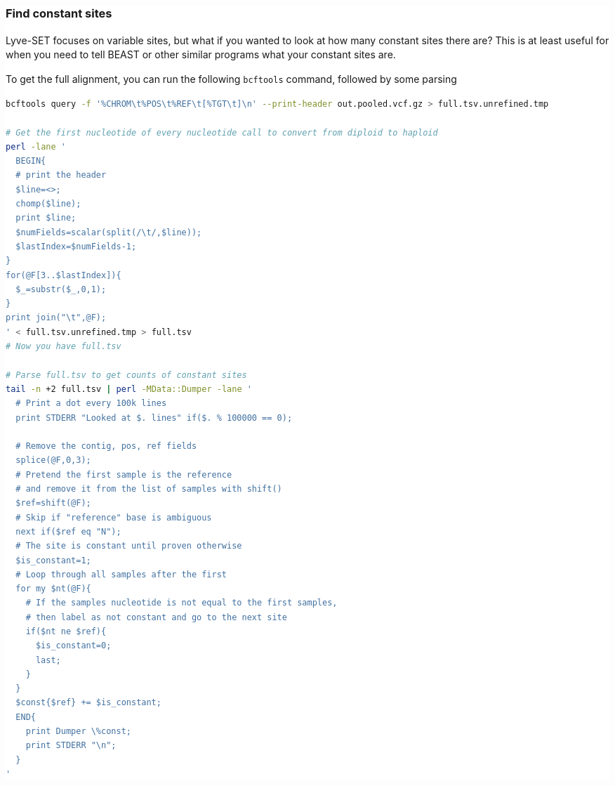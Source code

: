 ### Find constant sites

Lyve-SET focuses on variable sites, but what if you wanted to look at how many constant sites there are?
This is at least useful for when you need to tell BEAST or other similar programs what your constant sites are.

To get the full alignment, you can run the following `bcftools` command, 
followed by some parsing

```bash
bcftools query -f '%CHROM\t%POS\t%REF\t[%TGT\t]\n' --print-header out.pooled.vcf.gz > full.tsv.unrefined.tmp

# Get the first nucleotide of every nucleotide call to convert from diploid to haploid
perl -lane '
  BEGIN{
  # print the header
  $line=<>;
  chomp($line);
  print $line;
  $numFields=scalar(split(/\t/,$line));
  $lastIndex=$numFields-1;
}
for(@F[3..$lastIndex]){
  $_=substr($_,0,1);
}
print join("\t",@F);
' < full.tsv.unrefined.tmp > full.tsv
# Now you have full.tsv

# Parse full.tsv to get counts of constant sites
tail -n +2 full.tsv | perl -MData::Dumper -lane '
  # Print a dot every 100k lines
  print STDERR "Looked at $. lines" if($. % 100000 == 0);

  # Remove the contig, pos, ref fields
  splice(@F,0,3);
  # Pretend the first sample is the reference
  # and remove it from the list of samples with shift()
  $ref=shift(@F);
  # Skip if "reference" base is ambiguous
  next if($ref eq "N");
  # The site is constant until proven otherwise
  $is_constant=1;
  # Loop through all samples after the first
  for my $nt(@F){
    # If the samples nucleotide is not equal to the first samples,
    # then label as not constant and go to the next site
    if($nt ne $ref){
      $is_constant=0;
      last;
    }
  }
  $const{$ref} += $is_constant;
  END{
    print Dumper \%const;
    print STDERR "\n";
  }
'
```
